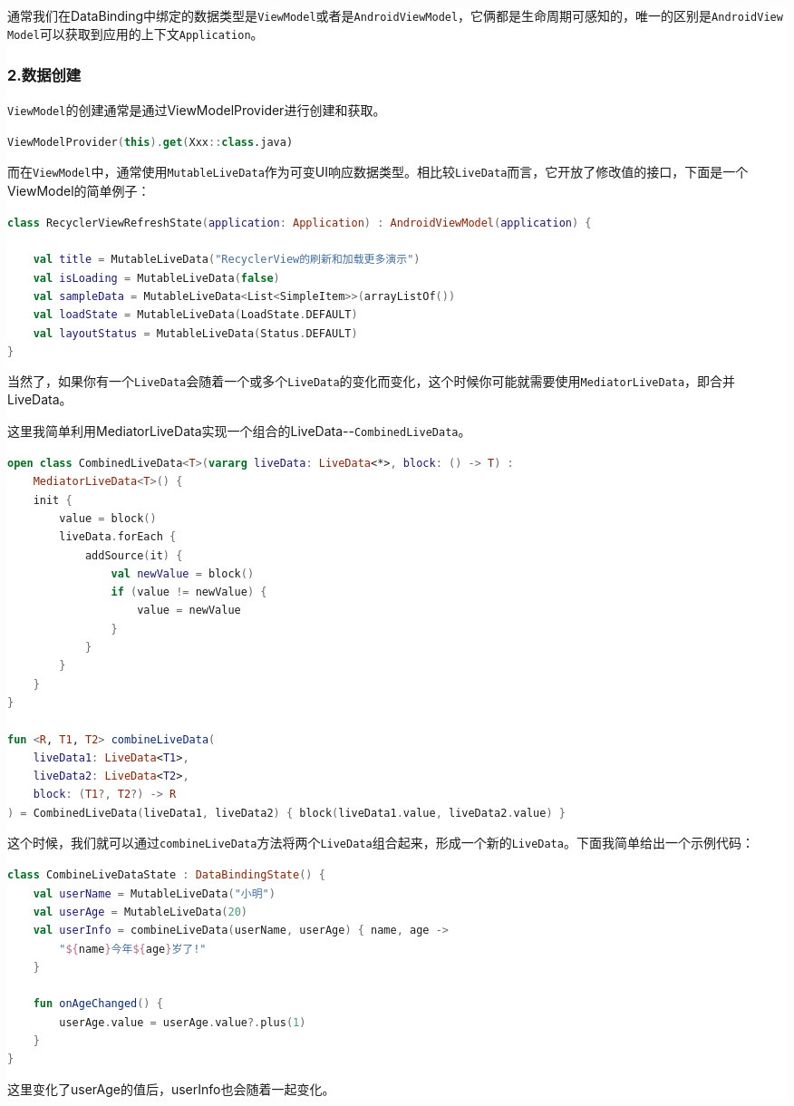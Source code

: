 通常我们在DataBinding中绑定的数据类型是`ViewModel`或者是`AndroidViewModel`，它俩都是生命周期可感知的，唯一的区别是`AndroidViewModel`可以获取到应用的上下文`Application`。

### 2.数据创建

`ViewModel`的创建通常是通过ViewModelProvider进行创建和获取。

```kotlin
ViewModelProvider(this).get(Xxx::class.java)
```

而在`ViewModel`中，通常使用`MutableLiveData`作为可变UI响应数据类型。相比较`LiveData`而言，它开放了修改值的接口，下面是一个ViewModel的简单例子：

```kotlin
class RecyclerViewRefreshState(application: Application) : AndroidViewModel(application) {

    val title = MutableLiveData("RecyclerView的刷新和加载更多演示")
    val isLoading = MutableLiveData(false)
    val sampleData = MutableLiveData<List<SimpleItem>>(arrayListOf())
    val loadState = MutableLiveData(LoadState.DEFAULT)
    val layoutStatus = MutableLiveData(Status.DEFAULT)
}
```

当然了，如果你有一个`LiveData`会随着一个或多个`LiveData`的变化而变化，这个时候你可能就需要使用`MediatorLiveData`，即合并LiveData。

这里我简单利用MediatorLiveData实现一个组合的LiveData--`CombinedLiveData`。

```kotlin
open class CombinedLiveData<T>(vararg liveData: LiveData<*>, block: () -> T) :
    MediatorLiveData<T>() {
    init {
        value = block()
        liveData.forEach {
            addSource(it) {
                val newValue = block()
                if (value != newValue) {
                    value = newValue
                }
            }
        }
    }
}

fun <R, T1, T2> combineLiveData(
    liveData1: LiveData<T1>,
    liveData2: LiveData<T2>,
    block: (T1?, T2?) -> R
) = CombinedLiveData(liveData1, liveData2) { block(liveData1.value, liveData2.value) }
```

这个时候，我们就可以通过`combineLiveData`方法将两个`LiveData`组合起来，形成一个新的`LiveData`。下面我简单给出一个示例代码：

```kotlin
class CombineLiveDataState : DataBindingState() {
    val userName = MutableLiveData("小明")
    val userAge = MutableLiveData(20)
    val userInfo = combineLiveData(userName, userAge) { name, age ->
        "${name}今年${age}岁了!"
    }

    fun onAgeChanged() {
        userAge.value = userAge.value?.plus(1)
    }
}
```
这里变化了userAge的值后，userInfo也会随着一起变化。
